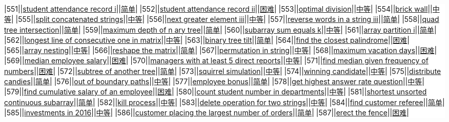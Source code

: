 |551||[student attendance record i](https://leetcode-cn.com/problems/student-attendance-record-i/)||[简单][level_1]|
|552||[student attendance record ii](https://leetcode-cn.com/problems/student-attendance-record-ii/)||[困难][level_3]|
|553||[optimal division](https://leetcode-cn.com/problems/optimal-division/)||[中等][level_2]|
|554||[brick wall](https://leetcode-cn.com/problems/brick-wall/)||[中等][level_2]|
|555||[split concatenated strings](https://leetcode-cn.com/problems/split-concatenated-strings/)||[中等][level_2]|
|556||[next greater element iii](https://leetcode-cn.com/problems/next-greater-element-iii/)||[中等][level_2]|
|557||[reverse words in a string iii](https://leetcode-cn.com/problems/reverse-words-in-a-string-iii/)||[简单][level_1]|
|558||[quad tree intersection](https://leetcode-cn.com/problems/quad-tree-intersection/)||[简单][level_1]|
|559||[maximum depth of n ary tree](https://leetcode-cn.com/problems/maximum-depth-of-n-ary-tree/)||[简单][level_1]|
|560||[subarray sum equals k](https://leetcode-cn.com/problems/subarray-sum-equals-k/)||[中等][level_2]|
|561||[array partition i](https://leetcode-cn.com/problems/array-partition-i/)||[简单][level_1]|
|562||[longest line of consecutive one in matrix](https://leetcode-cn.com/problems/longest-line-of-consecutive-one-in-matrix/)||[中等][level_2]|
|563||[binary tree tilt](https://leetcode-cn.com/problems/binary-tree-tilt/)||[简单][level_1]|
|564||[find the closest palindrome](https://leetcode-cn.com/problems/find-the-closest-palindrome/)||[困难][level_3]|
|565||[array nesting](https://leetcode-cn.com/problems/array-nesting/)||[中等][level_2]|
|566||[reshape the matrix](https://leetcode-cn.com/problems/reshape-the-matrix/)||[简单][level_1]|
|567||[permutation in string](https://leetcode-cn.com/problems/permutation-in-string/)||[中等][level_2]|
|568||[maximum vacation days](https://leetcode-cn.com/problems/maximum-vacation-days/)||[困难][level_3]|
|569||[median employee salary](https://leetcode-cn.com/problems/median-employee-salary/)||[困难][level_3]|
|570||[managers with at least 5 direct reports](https://leetcode-cn.com/problems/managers-with-at-least-5-direct-reports/)||[中等][level_2]|
|571||[find median given frequency of numbers](https://leetcode-cn.com/problems/find-median-given-frequency-of-numbers/)||[困难][level_3]|
|572||[subtree of another tree](https://leetcode-cn.com/problems/subtree-of-another-tree/)||[简单][level_1]|
|573||[squirrel simulation](https://leetcode-cn.com/problems/squirrel-simulation/)||[中等][level_2]|
|574||[winning candidate](https://leetcode-cn.com/problems/winning-candidate/)||[中等][level_2]|
|575||[distribute candies](https://leetcode-cn.com/problems/distribute-candies/)||[简单][level_1]|
|576||[out of boundary paths](https://leetcode-cn.com/problems/out-of-boundary-paths/)||[中等][level_2]|
|577||[employee bonus](https://leetcode-cn.com/problems/employee-bonus/)||[简单][level_1]|
|578||[get highest answer rate question](https://leetcode-cn.com/problems/get-highest-answer-rate-question/)||[中等][level_2]|
|579||[find cumulative salary of an employee](https://leetcode-cn.com/problems/find-cumulative-salary-of-an-employee/)||[困难][level_3]|
|580||[count student number in departments](https://leetcode-cn.com/problems/count-student-number-in-departments/)||[中等][level_2]|
|581||[shortest unsorted continuous subarray](https://leetcode-cn.com/problems/shortest-unsorted-continuous-subarray/)||[简单][level_1]|
|582||[kill process](https://leetcode-cn.com/problems/kill-process/)||[中等][level_2]|
|583||[delete operation for two strings](https://leetcode-cn.com/problems/delete-operation-for-two-strings/)||[中等][level_2]|
|584||[find customer referee](https://leetcode-cn.com/problems/find-customer-referee/)||[简单][level_1]|
|585||[investments in 2016](https://leetcode-cn.com/problems/investments-in-2016/)||[中等][level_2]|
|586||[customer placing the largest number of orders](https://leetcode-cn.com/problems/customer-placing-the-largest-number-of-orders/)||[简单][level_1]|
|587||[erect the fence](https://leetcode-cn.com/problems/erect-the-fence/)||[困难][level_3]|

[base]: https://github.com/xinsuishang/leetcode_problems/blob/master/
[level_1]: https://leetcode-cn.com/problemset/all/?difficulty=%E7%AE%80%E5%8D%95
[level_2]: https://leetcode-cn.com/problemset/all/?difficulty=%E4%B8%AD%E7%AD%89
[level_3]: https://leetcode-cn.com/problemset/all/?difficulty=%E5%9B%B0%E9%9A%BE
[stack]: https://leetcode-cn.com/problemset/all/?topicSlugs=stack
[heap]: https://leetcode-cn.com/problemset/all/?topicSlugs=heap
[greedy]: https://leetcode-cn.com/problemset/all/?topicSlugs=greedy
[sort]: https://leetcode-cn.com/problemset/all/?topicSlugs=sort
[tree]: https://leetcode-cn.com/problemset/all/?topicSlugs=tree